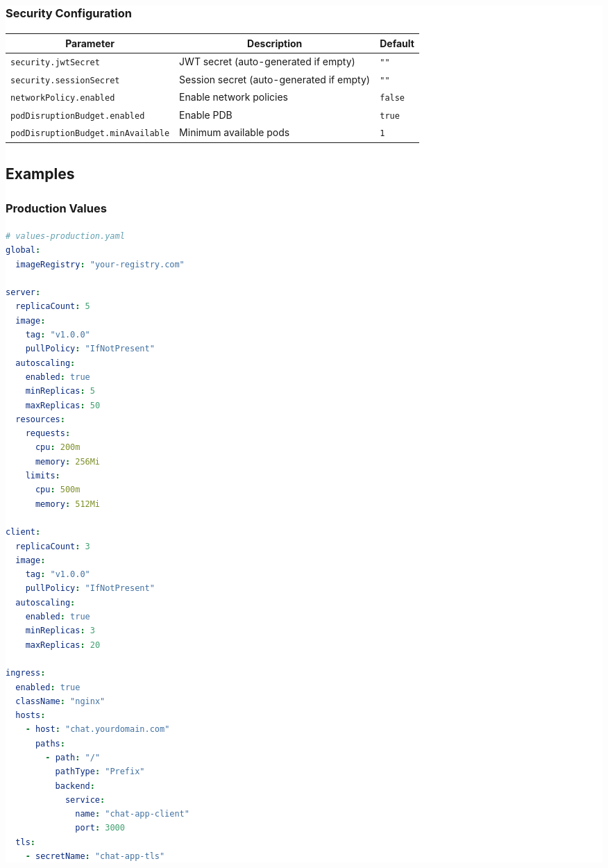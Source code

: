### Security Configuration

| Parameter | Description | Default |
|-----------|-------------|---------|
| `security.jwtSecret` | JWT secret (auto-generated if empty) | `""` |
| `security.sessionSecret` | Session secret (auto-generated if empty) | `""` |
| `networkPolicy.enabled` | Enable network policies | `false` |
| `podDisruptionBudget.enabled` | Enable PDB | `true` |
| `podDisruptionBudget.minAvailable` | Minimum available pods | `1` |

## Examples

### Production Values

```yaml
# values-production.yaml
global:
  imageRegistry: "your-registry.com"

server:
  replicaCount: 5
  image:
    tag: "v1.0.0"
    pullPolicy: "IfNotPresent"
  autoscaling:
    enabled: true
    minReplicas: 5
    maxReplicas: 50
  resources:
    requests:
      cpu: 200m
      memory: 256Mi
    limits:
      cpu: 500m
      memory: 512Mi

client:
  replicaCount: 3
  image:
    tag: "v1.0.0"
    pullPolicy: "IfNotPresent"
  autoscaling:
    enabled: true
    minReplicas: 3
    maxReplicas: 20

ingress:
  enabled: true
  className: "nginx"
  hosts:
    - host: "chat.yourdomain.com"
      paths:
        - path: "/"
          pathType: "Prefix"
          backend:
            service:
              name: "chat-app-client"
              port: 3000
  tls:
    - secretName: "chat-app-tls"
```